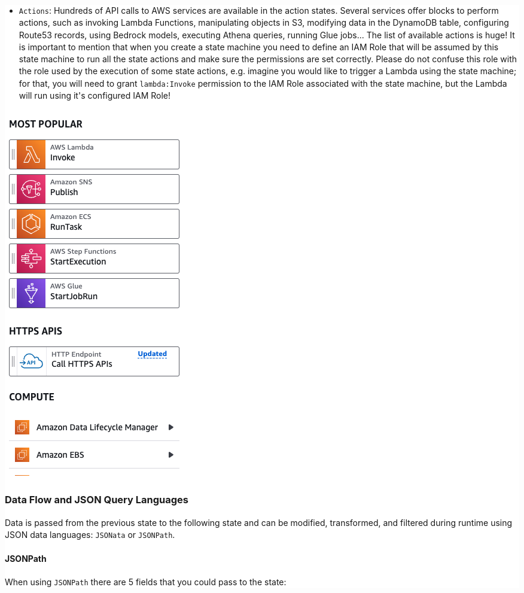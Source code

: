 - `Actions`: Hundreds of API calls to AWS services are available in the action states. Several services offer blocks to perform actions, such as invoking Lambda Functions, manipulating objects in S3, modifying data in the DynamoDB table, configuring Route53 records, using Bedrock models, executing Athena queries, running Glue jobs... The list of available actions is huge! It is important to mention that when you create a state machine you need to define an IAM Role that will be assumed by this state machine to run all the state actions and make sure the permissions are set correctly. Please do not confuse this role with the role used by the execution of some state actions, e.g. imagine you would like to trigger a Lambda using the state machine; for that, you will need to grant `lambda:Invoke` permission to the IAM Role associated with the state machine, but the Lambda will run using it's configured IAM Role!

![Actions states](./assets/actions-state.png)

### Data Flow and JSON Query Languages
Data is passed from the previous state to the following state and can be modified, transformed, and filtered during runtime using JSON data languages: `JSONata` or `JSONPath`.

#### JSONPath
When using `JSONPath` there are 5 fields that you could pass to the state:
